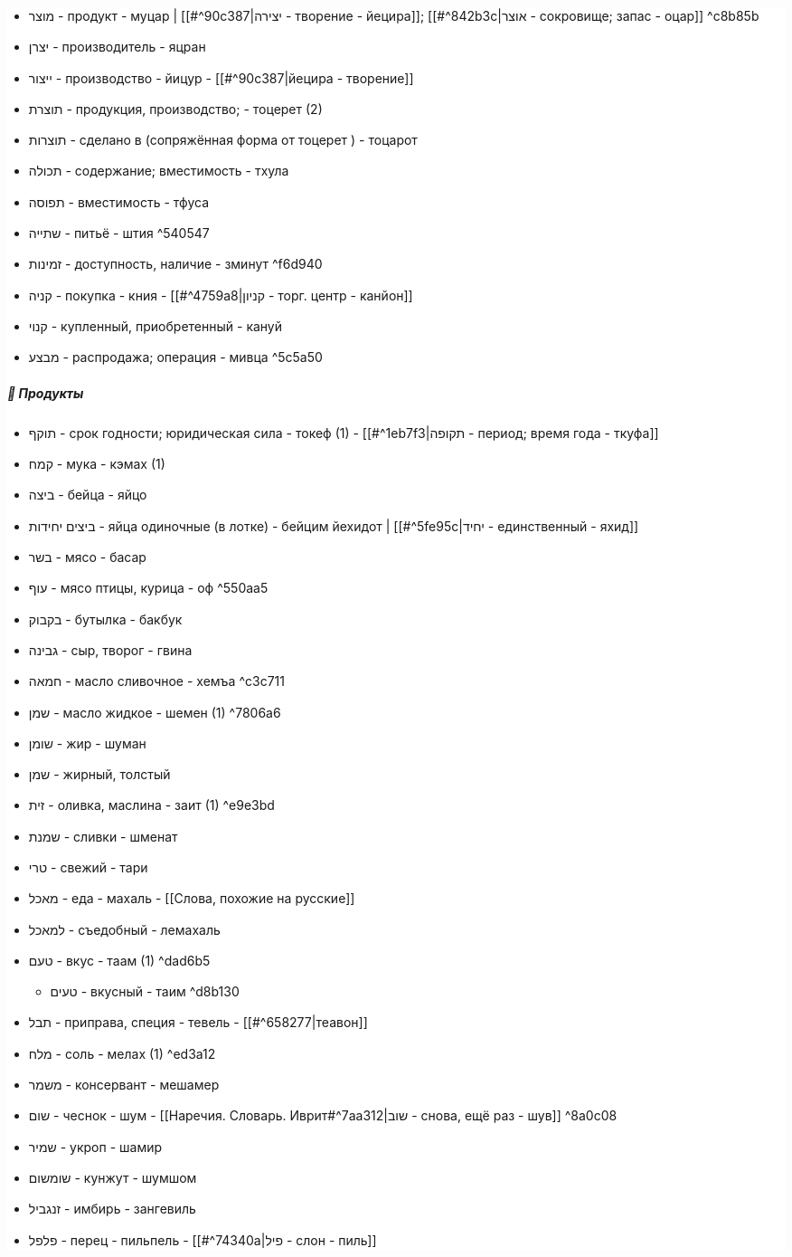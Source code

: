 - מוצר - продукт - муцар | [[#^90c387|יצירה - творение - йецира]];  [[#^842b3c|אוצר - сокровище; запас - оцар]] ^c8b85b
- יצרן - производитель - яцран 
- ייצור - производство - йицур - [[#^90c387|йецира - творение]]
- תוצרת - продукция, производство;  - тоцерет (2)
- תוצרות - сделано в (сопряжённая форма от тоцерет ) - тоцарот 
- תכולה - содержание; вместимость - тхула 
- תפוסה - вместимость - тфуса

- שתייה - питьё - штия 
 ^540547
- זמינות - доступность, наличие - зминут  ^f6d940
- קניה - покупка - кния - [[#^4759a8|קניון - торг. центр - канйон]]
- קנוי - купленный, приобретенный - кануй 

- מבצע - распродажа; операция - мивца ^5c5a50
##### 🍆 Продукты 
- תוקף - срок годности; юридическая сила - токеф (1) - [[#^1eb7f3|תקופה - период; время года - ткуфа]]


- קמח - мука - кэмах (1) 
- ביצה - бейца - яйцо
- ביצים יחידות - яйца одиночные (в лотке) - бейцим йехидот | [[#^5fe95c|יחיד - единственный - яхид]]
- בשר - мясо - басар
- עוף - мясо птицы, курица - оф  ^550aa5
- בקבוק - бутылка - бакбук
- גבינה - сыр, творог - гвина
- חמאה - масло сливочное - хемъа  ^c3c711

- שמן - масло жидкое - шемен (1) ^7806a6
- שומן - жир - шуман
- שמן - жирный, толстый 
- זית - оливка, маслина - заит (1)
 ^e9e3bd

- שמנת - сливки - шменат
- טרי - свежий - тари

- מאכל - еда - махаль - [[Слова, похожие на русские]]
- למאכל - съедобный - лемахаль 
	
- טעם - вкус - таам (1) ^dad6b5
	- טעים - вкусный - таим ^d8b130

- תבל - приправа, специя - тевель - [[#^658277|теавон]]
- מלח - соль - мелах (1) ^ed3a12
- משמר - консервант - мешамер
- שום - чеснок - шум - [[Наречия. Словарь. Иврит#^7aa312|שוב - снова, ещё раз - шув]] ^8a0c08
- שמיר - укроп - шамир
- שומשום - кунжут - шумшом 
- זנגביל - имбирь - зангевиль
- פלפל - перец - пильпель - [[#^74340a|פיל - слон - пиль]]
